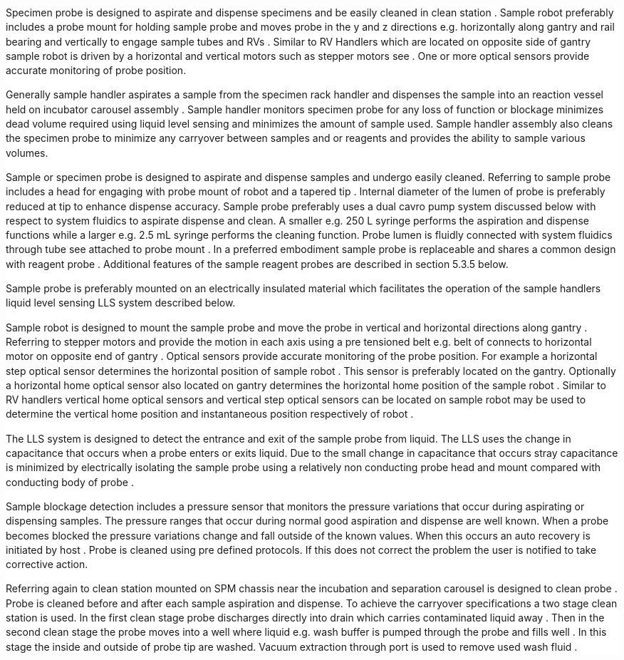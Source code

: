 Specimen probe is designed to aspirate and dispense specimens and be easily cleaned in clean station . Sample robot preferably includes a probe mount for holding sample probe and moves probe in the y and z directions e.g. horizontally along gantry and rail bearing and vertically to engage sample tubes and RVs . Similar to RV Handlers which are located on opposite side of gantry sample robot is driven by a horizontal and vertical motors such as stepper motors see . One or more optical sensors provide accurate monitoring of probe position.

Generally sample handler aspirates a sample from the specimen rack handler and dispenses the sample into an reaction vessel held on incubator carousel assembly . Sample handler monitors specimen probe for any loss of function or blockage minimizes dead volume required using liquid level sensing and minimizes the amount of sample used. Sample handler assembly also cleans the specimen probe to minimize any carryover between samples and or reagents and provides the ability to sample various volumes.

Sample or specimen probe is designed to aspirate and dispense samples and undergo easily cleaned. Referring to sample probe includes a head for engaging with probe mount of robot and a tapered tip . Internal diameter of the lumen of probe is preferably reduced at tip to enhance dispense accuracy. Sample probe preferably uses a dual cavro pump system discussed below with respect to system fluidics to aspirate dispense and clean. A smaller e.g. 250 L syringe performs the aspiration and dispense functions while a larger e.g. 2.5 mL syringe performs the cleaning function. Probe lumen is fluidly connected with system fluidics through tube see attached to probe mount . In a preferred embodiment sample probe is replaceable and shares a common design with reagent probe . Additional features of the sample reagent probes are described in section 5.3.5 below.

Sample probe is preferably mounted on an electrically insulated material which facilitates the operation of the sample handlers liquid level sensing LLS system described below.

Sample robot is designed to mount the sample probe and move the probe in vertical and horizontal directions along gantry . Referring to stepper motors and provide the motion in each axis using a pre tensioned belt e.g. belt of connects to horizontal motor on opposite end of gantry . Optical sensors provide accurate monitoring of the probe position. For example a horizontal step optical sensor determines the horizontal position of sample robot . This sensor is preferably located on the gantry. Optionally a horizontal home optical sensor also located on gantry determines the horizontal home position of the sample robot . Similar to RV handlers vertical home optical sensors and vertical step optical sensors can be located on sample robot may be used to determine the vertical home position and instantaneous position respectively of robot .

The LLS system is designed to detect the entrance and exit of the sample probe from liquid. The LLS uses the change in capacitance that occurs when a probe enters or exits liquid. Due to the small change in capacitance that occurs stray capacitance is minimized by electrically isolating the sample probe using a relatively non conducting probe head and mount compared with conducting body of probe .

Sample blockage detection includes a pressure sensor that monitors the pressure variations that occur during aspirating or dispensing samples. The pressure ranges that occur during normal good aspiration and dispense are well known. When a probe becomes blocked the pressure variations change and fall outside of the known values. When this occurs an auto recovery is initiated by host . Probe is cleaned using pre defined protocols. If this does not correct the problem the user is notified to take corrective action.

Referring again to clean station mounted on SPM chassis near the incubation and separation carousel is designed to clean probe . Probe is cleaned before and after each sample aspiration and dispense. To achieve the carryover specifications a two stage clean station is used. In the first clean stage probe discharges directly into drain which carries contaminated liquid away . Then in the second clean stage the probe moves into a well where liquid e.g. wash buffer is pumped through the probe and fills well . In this stage the inside and outside of probe tip are washed. Vacuum extraction through port is used to remove used wash fluid .

